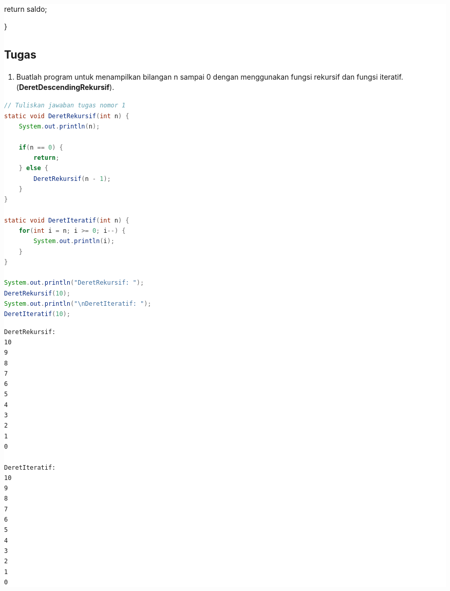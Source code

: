 return saldo;

}

## Tugas

1. Buatlah program untuk menampilkan bilangan n sampai 0 dengan menggunakan fungsi rekursif dan fungsi iteratif. (**DeretDescendingRekursif**).


```Java
// Tuliskan jawaban tugas nomor 1
static void DeretRekursif(int n) {
    System.out.println(n);
    
    if(n == 0) {
        return;
    } else {
        DeretRekursif(n - 1);
    }
}

static void DeretIteratif(int n) {
    for(int i = n; i >= 0; i--) {
        System.out.println(i);
    }
}

System.out.println("DeretRekursif: ");
DeretRekursif(10);
System.out.println("\nDeretIteratif: ");
DeretIteratif(10);

```

    DeretRekursif: 
    10
    9
    8
    7
    6
    5
    4
    3
    2
    1
    0
    
    DeretIteratif: 
    10
    9
    8
    7
    6
    5
    4
    3
    2
    1
    0
